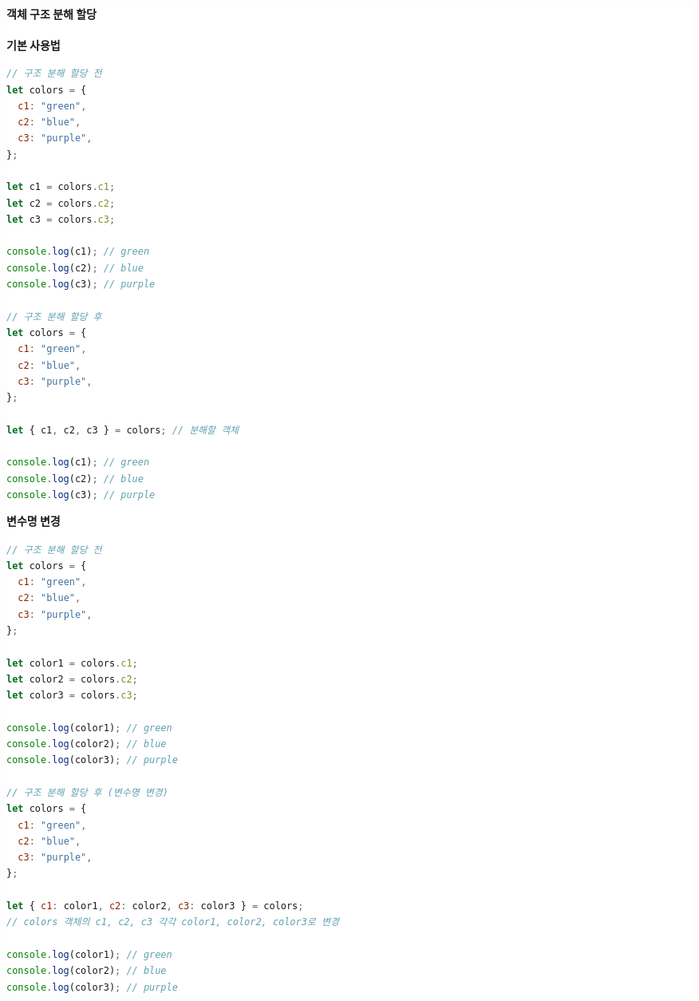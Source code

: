 #### 객체 구조 분해 할당

**기본 사용법**

```javascript
// 구조 분해 할당 전
let colors = {
  c1: "green",
  c2: "blue",
  c3: "purple",
};

let c1 = colors.c1;
let c2 = colors.c2;
let c3 = colors.c3;

console.log(c1); // green
console.log(c2); // blue
console.log(c3); // purple

// 구조 분해 할당 후
let colors = {
  c1: "green",
  c2: "blue",
  c3: "purple",
};

let { c1, c2, c3 } = colors; // 분해할 객체

console.log(c1); // green
console.log(c2); // blue
console.log(c3); // purple
```

**변수명 변경**

```javascript
// 구조 분해 할당 전
let colors = {
  c1: "green",
  c2: "blue",
  c3: "purple",
};

let color1 = colors.c1;
let color2 = colors.c2;
let color3 = colors.c3;

console.log(color1); // green
console.log(color2); // blue
console.log(color3); // purple

// 구조 분해 할당 후 (변수명 변경)
let colors = {
  c1: "green",
  c2: "blue",
  c3: "purple",
};

let { c1: color1, c2: color2, c3: color3 } = colors;
// colors 객체의 c1, c2, c3 각각 color1, color2, color3로 변경

console.log(color1); // green
console.log(color2); // blue
console.log(color3); // purple
```